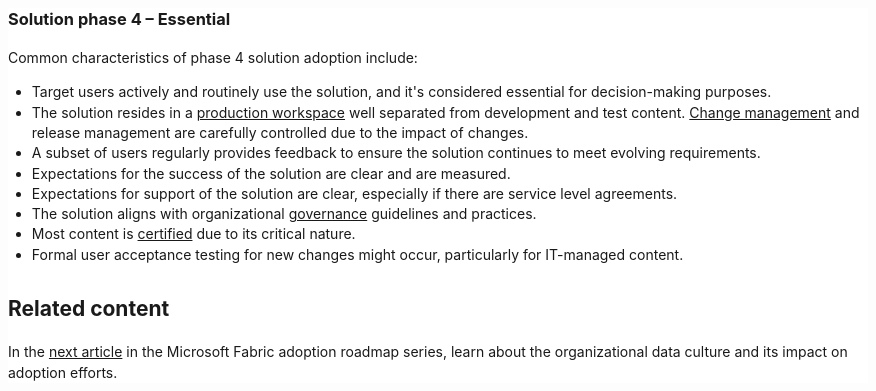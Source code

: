 ### Solution phase 4 – Essential

Common characteristics of phase 4 solution adoption include:

- Target users actively and routinely use the solution, and it's considered essential for decision-making purposes.
- The solution resides in a [production workspace](/fabric/cicd/deployment-pipelines/intro-to-deployment-pipelines) well separated from development and test content. [Change management](fabric-adoption-roadmap-change-management.md) and release management are carefully controlled due to the impact of changes.
- A subset of users regularly provides feedback to ensure the solution continues to meet evolving requirements.
- Expectations for the success of the solution are clear and are measured.
- Expectations for support of the solution are clear, especially if there are service level agreements.
- The solution aligns with organizational [governance](fabric-adoption-roadmap-governance.md) guidelines and practices.
- Most content is [certified](/power-bi/collaborate-share/service-endorse-content) due to its critical nature.
- Formal user acceptance testing for new changes might occur, particularly for IT-managed content.

## Related content

In the [next article](fabric-adoption-roadmap-data-culture.md) in the Microsoft Fabric adoption roadmap series, learn about the organizational data culture and its impact on adoption efforts.
